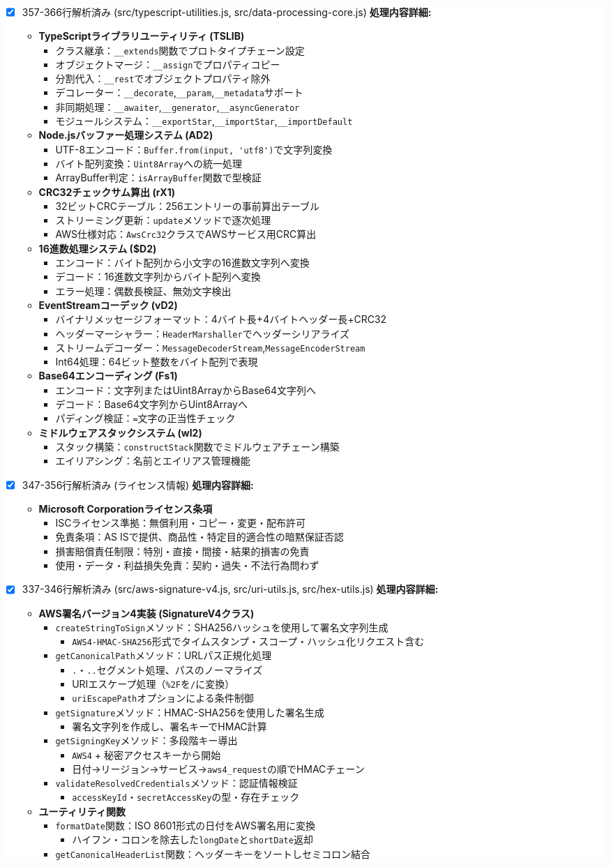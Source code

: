 - [x] 357-366行解析済み (src/typescript-utilities.js, src/data-processing-core.js)
  **処理内容詳細:**
  - **TypeScriptライブラリユーティリティ (TSLIB)**
    - クラス継承：`__extends`関数でプロトタイプチェーン設定
    - オブジェクトマージ：`__assign`でプロパティコピー
    - 分割代入：`__rest`でオブジェクトプロパティ除外
    - デコレーター：`__decorate`,`__param`,`__metadata`サポート
    - 非同期処理：`__awaiter`,`__generator`,`__asyncGenerator`
    - モジュールシステム：`__exportStar`,`__importStar`,`__importDefault`
  - **Node.jsバッファー処理システム (AD2)**
    - UTF-8エンコード：`Buffer.from(input, 'utf8')`で文字列変換
    - バイト配列変換：`Uint8Array`への統一処理
    - ArrayBuffer判定：`isArrayBuffer`関数で型検証
  - **CRC32チェックサム算出 (rX1)**
    - 32ビットCRCテーブル：256エントリーの事前算出テーブル
    - ストリーミング更新：`update`メソッドで逐次処理
    - AWS仕様対応：`AwsCrc32`クラスでAWSサービス用CRC算出
  - **16進数処理システム ($D2)**
    - エンコード：バイト配列から小文字の16進数文字列へ変換
    - デコード：16進数文字列からバイト配列へ変換
    - エラー処理：偶数長検証、無効文字検出
  - **EventStreamコーデック (vD2)**
    - バイナリメッセージフォーマット：4バイト長+4バイトヘッダー長+CRC32
    - ヘッダーマーシャラー：`HeaderMarshaller`でヘッダーシリアライズ
    - ストリームデコーダー：`MessageDecoderStream`,`MessageEncoderStream`
    - Int64処理：64ビット整数をバイト配列で表現
  - **Base64エンコーディング (Fs1)**
    - エンコード：文字列またはUint8ArrayからBase64文字列へ
    - デコード：Base64文字列からUint8Arrayへ
    - パディング検証：`=`文字の正当性チェック
  - **ミドルウェアスタックシステム (wI2)**
    - スタック構築：`constructStack`関数でミドルウェアチェーン構築
    - エイリアシング：名前とエイリアス管理機能

- [x] 347-356行解析済み (ライセンス情報)
  **処理内容詳細:**
  - **Microsoft Corporationライセンス条項**
    - ISCライセンス準拠：無償利用・コピー・変更・配布許可
    - 免責条項：AS ISで提供、商品性・特定目的適合性の暗黙保証否認
    - 損害賠償責任制限：特別・直接・間接・結果的損害の免責
    - 使用・データ・利益損失免責：契約・過失・不法行為問わず

- [x] 337-346行解析済み (src/aws-signature-v4.js, src/uri-utils.js, src/hex-utils.js)
  **処理内容詳細:**
  - **AWS署名バージョン4実装 (SignatureV4クラス)**
    - `createStringToSign`メソッド：SHA256ハッシュを使用して署名文字列生成
      - `AWS4-HMAC-SHA256`形式でタイムスタンプ・スコープ・ハッシュ化リクエスト含む
    - `getCanonicalPath`メソッド：URLパス正規化処理
      - `.`・`..`セグメント処理、パスのノーマライズ
      - URIエスケープ処理（`%2F`を`/`に変換）
      - `uriEscapePath`オプションによる条件制御
    - `getSignature`メソッド：HMAC-SHA256を使用した署名生成
      - 署名文字列を作成し、署名キーでHMAC計算
    - `getSigningKey`メソッド：多段階キー導出
      - `AWS4` + 秘密アクセスキーから開始
      - 日付→リージョン→サービス→`aws4_request`の順でHMACチェーン
    - `validateResolvedCredentials`メソッド：認証情報検証
      - `accessKeyId`・`secretAccessKey`の型・存在チェック
  - **ユーティリティ関数**
    - `formatDate`関数：ISO 8601形式の日付をAWS署名用に変換
      - ハイフン・コロンを除去した`longDate`と`shortDate`返却
    - `getCanonicalHeaderList`関数：ヘッダーキーをソートしセミコロン結合
